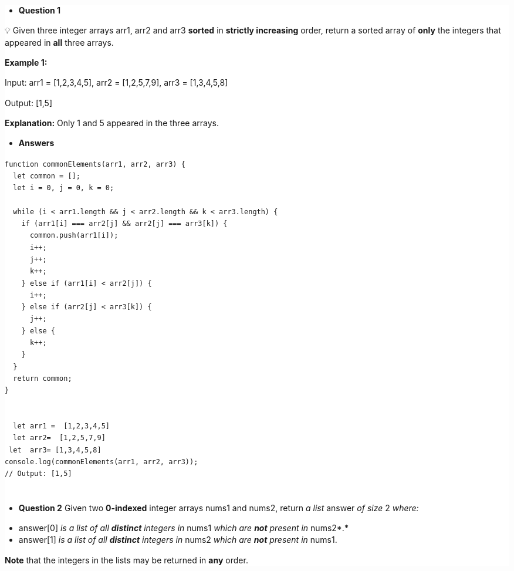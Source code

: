 #
* **Question 1**


💡 Given three integer arrays arr1, arr2 and arr3 **sorted** in **strictly increasing** order, return a sorted array of **only** the integers that appeared in **all** three arrays.

**Example 1:**

Input: arr1 = [1,2,3,4,5], arr2 = [1,2,5,7,9], arr3 = [1,3,4,5,8]

Output: [1,5]

**Explanation:** Only 1 and 5 appeared in the three arrays.


* **Answers**

```
function commonElements(arr1, arr2, arr3) {
  let common = [];
  let i = 0, j = 0, k = 0;

  while (i < arr1.length && j < arr2.length && k < arr3.length) {
    if (arr1[i] === arr2[j] && arr2[j] === arr3[k]) {
      common.push(arr1[i]);
      i++;
      j++;
      k++;
    } else if (arr1[i] < arr2[j]) {
      i++;
    } else if (arr2[j] < arr3[k]) {
      j++;
    } else {
      k++;
    }
  }
  return common;
}

  
  let arr1 =  [1,2,3,4,5]
  let arr2=  [1,2,5,7,9]
 let  arr3= [1,3,4,5,8]
console.log(commonElements(arr1, arr2, arr3));
// Output: [1,5]  
```

#
* **Question 2**
Given two **0-indexed** integer arrays nums1 and nums2, return *a list* answer *of size* 2 *where:*

- answer[0] *is a list of all **distinct** integers in* nums1 *which are **not** present in* nums2*.*
- answer[1] *is a list of all **distinct** integers in* nums2 *which are **not** present in* nums1.

**Note** that the integers in the lists may be returned in **any** order.
